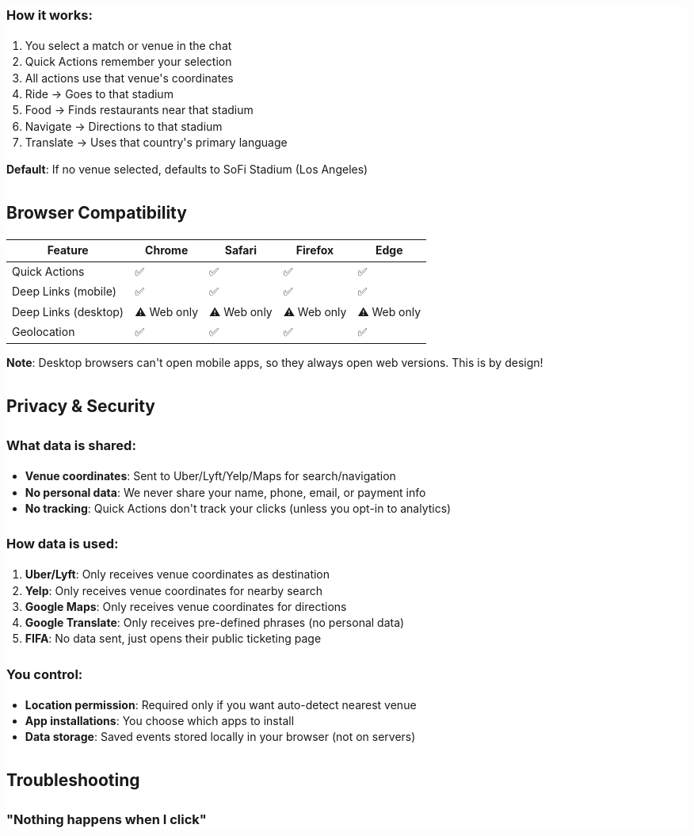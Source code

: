 ### How it works:

1. You select a match or venue in the chat
2. Quick Actions remember your selection
3. All actions use that venue's coordinates
4. Ride → Goes to that stadium
5. Food → Finds restaurants near that stadium
6. Navigate → Directions to that stadium
7. Translate → Uses that country's primary language

**Default**: If no venue selected, defaults to SoFi Stadium (Los Angeles)

## Browser Compatibility

| Feature | Chrome | Safari | Firefox | Edge |
|---------|--------|--------|---------|------|
| Quick Actions | ✅ | ✅ | ✅ | ✅ |
| Deep Links (mobile) | ✅ | ✅ | ✅ | ✅ |
| Deep Links (desktop) | ⚠️ Web only | ⚠️ Web only | ⚠️ Web only | ⚠️ Web only |
| Geolocation | ✅ | ✅ | ✅ | ✅ |

**Note**: Desktop browsers can't open mobile apps, so they always open web versions. This is by design!

## Privacy & Security

### What data is shared:

- **Venue coordinates**: Sent to Uber/Lyft/Yelp/Maps for search/navigation
- **No personal data**: We never share your name, phone, email, or payment info
- **No tracking**: Quick Actions don't track your clicks (unless you opt-in to analytics)

### How data is used:

1. **Uber/Lyft**: Only receives venue coordinates as destination
2. **Yelp**: Only receives venue coordinates for nearby search
3. **Google Maps**: Only receives venue coordinates for directions
4. **Google Translate**: Only receives pre-defined phrases (no personal data)
5. **FIFA**: No data sent, just opens their public ticketing page

### You control:

- **Location permission**: Required only if you want auto-detect nearest venue
- **App installations**: You choose which apps to install
- **Data storage**: Saved events stored locally in your browser (not on servers)

## Troubleshooting

### "Nothing happens when I click"
